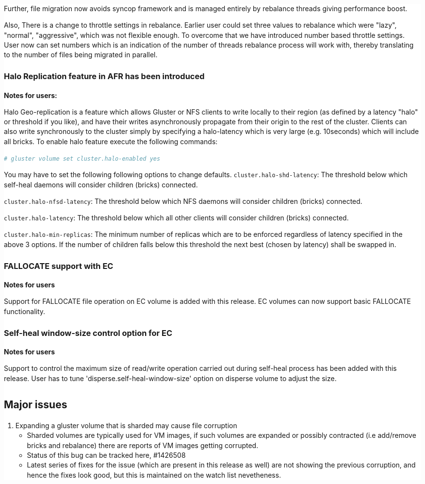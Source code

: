 Further, file migration now avoids syncop framework and is  managed entirely by
rebalance threads giving performance boost.

Also, There is a change to throttle settings in rebalance. Earlier user could
set three values to rebalance which were "lazy", "normal", "aggressive", which
was not flexible enough. To overcome that we have introduced number based
throttle settings. User now can set numbers which is an indication of the number
of threads rebalance process will work with, thereby translating to the number
of files being migrated in parallel.

### Halo Replication feature in AFR has been introduced
**Notes for users:**

Halo Geo-replication is a feature which allows Gluster or NFS clients to write
locally to their region (as defined by a latency "halo" or threshold if you
like), and have their writes asynchronously propagate from their origin to the
rest of the cluster.  Clients can also write synchronously to the cluster
simply by specifying a halo-latency which is very large (e.g. 10seconds) which
will include all bricks.
To enable halo feature execute the following commands:
```bash
# gluster volume set cluster.halo-enabled yes
```

You may have to set the following following options to change defaults.
`cluster.halo-shd-latency`:  The threshold below which self-heal daemons will
consider children (bricks) connected.

`cluster.halo-nfsd-latency`: The threshold below which NFS daemons will consider
children (bricks) connected.

`cluster.halo-latency`: The threshold below which all other clients will
consider children (bricks) connected.

`cluster.halo-min-replicas`: The minimum number of replicas which are to
be enforced regardless of latency specified in the above 3 options.
If the number of children falls below this threshold the next
best (chosen by latency) shall be swapped in.

### FALLOCATE support with EC
**Notes for users**

Support for FALLOCATE file operation on EC volume is added with this release.
EC volumes can now support basic FALLOCATE functionality.

### Self-heal window-size control option for EC
**Notes for users**

Support to control the maximum size of read/write operation carried out
during self-heal process has been added with this release. User has to tune
'disperse.self-heal-window-size' option on disperse volume to adjust the size.

## Major issues
1. Expanding a gluster volume that is sharded may cause file corruption
    - Sharded volumes are typically used for VM images, if such volumes are
  expanded or possibly contracted (i.e add/remove bricks and rebalance) there
  are reports of VM images getting corrupted.
    - Status of this bug can be tracked here, #1426508
    - Latest series of fixes for the issue (which are present in this release as
    well) are not showing the previous corruption, and hence the fixes look
    good, but this is maintained on the watch list nevetheness.
